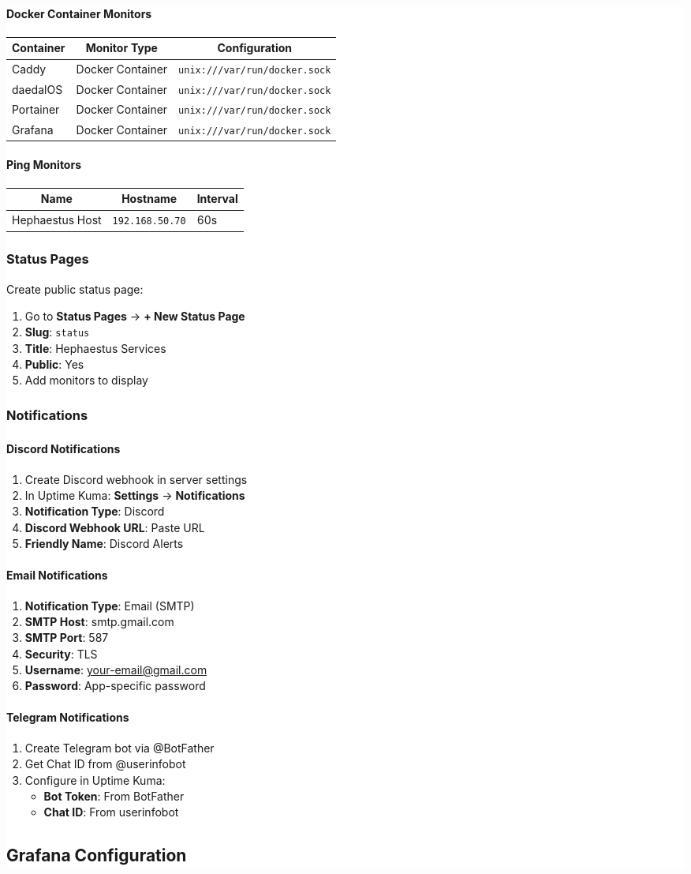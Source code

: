 #### Docker Container Monitors
| Container | Monitor Type | Configuration |
|-----------|-------------|---------------|
| Caddy | Docker Container | `unix:///var/run/docker.sock` |
| daedalOS | Docker Container | `unix:///var/run/docker.sock` |
| Portainer | Docker Container | `unix:///var/run/docker.sock` |
| Grafana | Docker Container | `unix:///var/run/docker.sock` |

#### Ping Monitors
| Name | Hostname | Interval |
|------|----------|----------|
| Hephaestus Host | `192.168.50.70` | 60s |

### Status Pages
Create public status page:
1. Go to **Status Pages** → **+ New Status Page**
2. **Slug**: `status`
3. **Title**: Hephaestus Services
4. **Public**: Yes
5. Add monitors to display

### Notifications

#### Discord Notifications
1. Create Discord webhook in server settings
2. In Uptime Kuma: **Settings** → **Notifications**
3. **Notification Type**: Discord
4. **Discord Webhook URL**: Paste URL
5. **Friendly Name**: Discord Alerts

#### Email Notifications
1. **Notification Type**: Email (SMTP)
2. **SMTP Host**: smtp.gmail.com
3. **SMTP Port**: 587
4. **Security**: TLS
5. **Username**: your-email@gmail.com
6. **Password**: App-specific password

#### Telegram Notifications
1. Create Telegram bot via @BotFather
2. Get Chat ID from @userinfobot
3. Configure in Uptime Kuma:
   - **Bot Token**: From BotFather
   - **Chat ID**: From userinfobot

## Grafana Configuration
